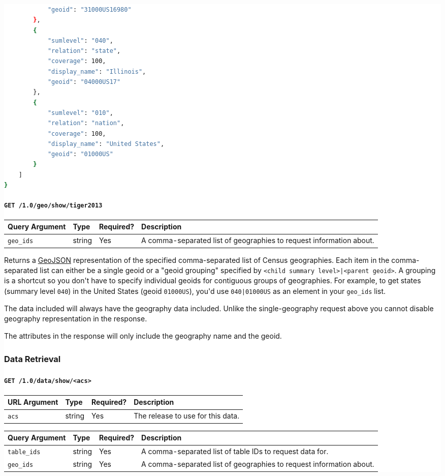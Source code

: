 ```bash
            "geoid": "31000US16980"
        },
        {
            "sumlevel": "040",
            "relation": "state",
            "coverage": 100,
            "display_name": "Illinois",
            "geoid": "04000US17"
        },
        {
            "sumlevel": "010",
            "relation": "nation",
            "coverage": 100,
            "display_name": "United States",
            "geoid": "01000US"
        }
    ]
}
```

#### `GET /1.0/geo/show/tiger2013`

 Query Argument | Type   | Required? | Description
:---------------|:-------|:----------|:-----------
 `geo_ids`      | string | Yes       | A comma-separated list of geographies to request information about.

Returns a [GeoJSON](http://geojson.org/) representation of the specified comma-separated list of Census geographies. Each item in the comma-separated list can either be a single geoid or a "geoid grouping" specified by `<child summary level>|<parent geoid>`. A grouping is a shortcut so you don't have to specify individual geoids for contiguous groups of geographies. For example, to get states (summary level `040`) in the United States (geoid `01000US`), you'd use `040|01000US` as an element in your `geo_ids` list.

The data included will always have the geography data included. Unlike the single-geography request above you cannot disable geography representation in the response.

The attributes in the response will only include the geography name and the geoid.

### Data Retrieval

#### `GET /1.0/data/show/<acs>`

 URL Argument    | Type   | Required? | Description
:----------------|:-------|:----------|:-----------
 `acs`           | string | Yes       | The release to use for this data.

 Query Argument | Type   | Required? | Description
:---------------|:-------|:----------|:-----------
 `table_ids`    | string | Yes       | A comma-separated list of table IDs to request data for.
 `geo_ids`      | string | Yes       | A comma-separated list of geographies to request information about.
